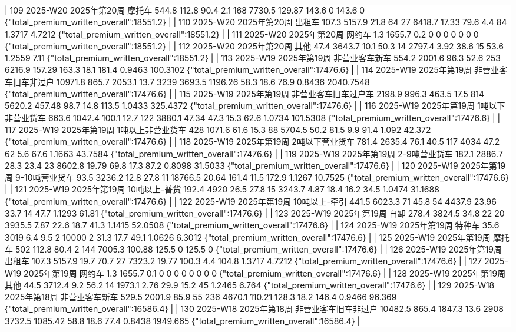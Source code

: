 | 109	2025-W20	2025年第20周	摩托车	544.8	112.8	90.4	2.1	168	7730.5	129.87	143.6	0	143.6		0	{"total_premium_written_overall":18551.2}                                                                                                                                         |
| 110	2025-W20	2025年第20周	出租车	107.3	5157.9	21.8	64	27	6418.7	17.33	79.6	4.4	84	1.3717	4.7212	{"total_premium_written_overall":18551.2}                                                                                                                                  |
| 111	2025-W20	2025年第20周	网约车	1.3	1655.7	0.2	0	0		0	0	0	0		0	{"total_premium_written_overall":18551.2}                                                                                                                                                                  |
| 112	2025-W20	2025年第20周	其他	47.4	3643.7	10.1	50.3	14	2797.4	3.92	38.6	15	53.6	1.2559	7.11	{"total_premium_written_overall":18551.2}                                                                                                                                    |
| 113	2025-W19	2025年第19周	非营业客车新车	554.2	2001.6	96.3	52.6	253	6216.9	157.29	163.3	18.1	181.4	0.9463	100.3102	{"total_premium_written_overall":17476.6}                                                                                                                   |
| 114	2025-W19	2025年第19周	非营业客车旧车非过户	10971.8	865.7	2053.1	13.7	3239	3693.5	1196.26	58.3	18.6	76.9	0.8436	2040.7548	{"total_premium_written_overall":17476.6}                                                                                                            |
| 115	2025-W19	2025年第19周	非营业客车旧车过户车	2198.9	996.3	463.5	17.5	814	5620.2	457.48	98.7	14.8	113.5	1.0433	325.4372	{"total_premium_written_overall":17476.6}                                                                                                                |
| 116	2025-W19	2025年第19周	1吨以下非营业货车	663.6	1042.4	100.1	12.7	122	3880.1	47.34	47.3	15.3	62.6	1.0734	101.5308	{"total_premium_written_overall":17476.6}                                                                                                                   |
| 117	2025-W19	2025年第19周	1吨以上非营业货车	428	1071.6	61.6	15.3	88	5704.5	50.2	81.5	9.9	91.4	1.092	42.372	{"total_premium_written_overall":17476.6}                                                                                                                            |
| 118	2025-W19	2025年第19周	2吨以下营业货车	781.4	2635.4	76.1	40.5	117	4034	47.2	62	5.6	67.6	1.1663	43.7584	{"total_premium_written_overall":17476.6}                                                                                                                            |
| 119	2025-W19	2025年第19周	2-9吨营业货车	182.1	2886.7	28.3	23.4	23	8602.8	19.79	69.8	17.3	87.2	0.8098	31.5033	{"total_premium_written_overall":17476.6}                                                                                                                       |
| 120	2025-W19	2025年第19周	9-10吨营业货车	93.5	3236.2	12.8	27.8	11	18766.5	20.64	161.4	11.5	172.9	1.1267	10.7525	{"total_premium_written_overall":17476.6}                                                                                                                    |
| 121	2025-W19	2025年第19周	10吨以上-普货	192.4	4920	26.5	27.8	15	3243.7	4.87	18.4	16.2	34.5	1.0474	31.1688	{"total_premium_written_overall":17476.6}                                                                                                                          |
| 122	2025-W19	2025年第19周	10吨以上-牵引	441.5	6023.3	71	45.8	54	4437.9	23.96	33.7	14	47.7	1.1293	61.81	{"total_premium_written_overall":17476.6}                                                                                                                             |
| 123	2025-W19	2025年第19周	自卸	278.4	3824.5	34.8	22	20	3935.5	7.87	22.6	18.7	41.3	1.1415	52.0508	{"total_premium_written_overall":17476.6}                                                                                                                                |
| 124	2025-W19	2025年第19周	特种车	35.6	3019	6.4	9.5	2	10000	2	31.3	17.7	49.1	1.0626	6.3012	{"total_premium_written_overall":17476.6}                                                                                                                                        |
| 125	2025-W19	2025年第19周	摩托车	502	112.8	80.4	2	144	7005.3	100.88	125.5	0	125.5		0	{"total_premium_written_overall":17476.6}                                                                                                                                             |
| 126	2025-W19	2025年第19周	出租车	107.3	5157.9	19.7	70.7	27	7323.2	19.77	100.3	4.4	104.8	1.3717	4.7212	{"total_premium_written_overall":17476.6}                                                                                                                            |
| 127	2025-W19	2025年第19周	网约车	1.3	1655.7	0.1	0	0	0	0	0	0	0		0	{"total_premium_written_overall":17476.6}                                                                                                                                                                 |
| 128	2025-W19	2025年第19周	其他	44.5	3712.4	9.2	56.2	14	1973.1	2.76	29.9	15.2	45	1.2465	6.764	{"total_premium_written_overall":17476.6}                                                                                                                                    |
| 129	2025-W18	2025年第18周	非营业客车新车	529.5	2001.9	85.9	55	236	4670.1	110.21	128.3	18.2	146.4	0.9466	96.369	{"total_premium_written_overall":16586.4}                                                                                                                       |
| 130	2025-W18	2025年第18周	非营业客车旧车非过户	10482.5	865.4	1847.3	13.6	2908	3732.5	1085.42	58.8	18.6	77.4	0.8438	1949.665	{"total_premium_written_overall":16586.4}                                                                                                             |